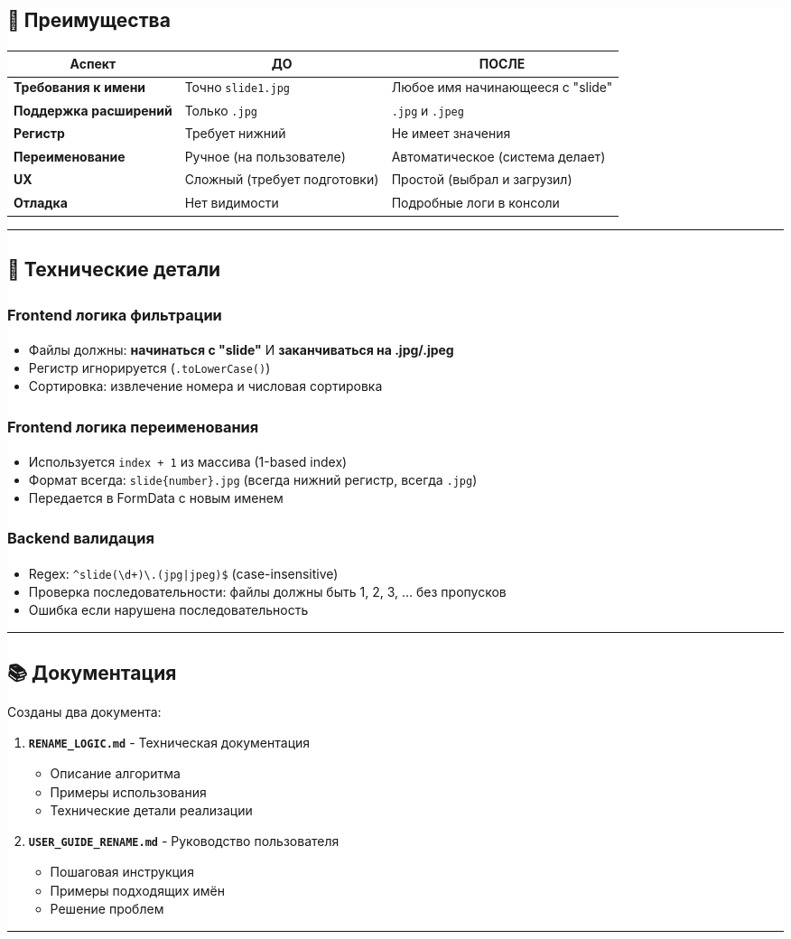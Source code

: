 
## 🎁 Преимущества

| Аспект | ДО | ПОСЛЕ |
|--------|-------|---------|
| **Требования к имени** | Точно `slide1.jpg` | Любое имя начинающееся с "slide" |
| **Поддержка расширений** | Только `.jpg` | `.jpg` и `.jpeg` |
| **Регистр** | Требует нижний | Не имеет значения |
| **Переименование** | Ручное (на пользователе) | Автоматическое (система делает) |
| **UX** | Сложный (требует подготовки) | Простой (выбрал и загрузил) |
| **Отладка** | Нет видимости | Подробные логи в консоли |

---

## 🔧 Технические детали

### Frontend логика фильтрации
- Файлы должны: **начинаться с "slide"** И **заканчиваться на .jpg/.jpeg**
- Регистр игнорируется (`.toLowerCase()`)
- Сортировка: извлечение номера и числовая сортировка

### Frontend логика переименования
- Используется `index + 1` из массива (1-based index)
- Формат всегда: `slide{number}.jpg` (всегда нижний регистр, всегда `.jpg`)
- Передается в FormData с новым именем

### Backend валидация
- Regex: `^slide(\d+)\.(jpg|jpeg)$` (case-insensitive)
- Проверка последовательности: файлы должны быть 1, 2, 3, ... без пропусков
- Ошибка если нарушена последовательность

---

## 📚 Документация

Созданы два документа:

1. **`RENAME_LOGIC.md`** - Техническая документация
   - Описание алгоритма
   - Примеры использования
   - Технические детали реализации

2. **`USER_GUIDE_RENAME.md`** - Руководство пользователя
   - Пошаговая инструкция
   - Примеры подходящих имён
   - Решение проблем

---